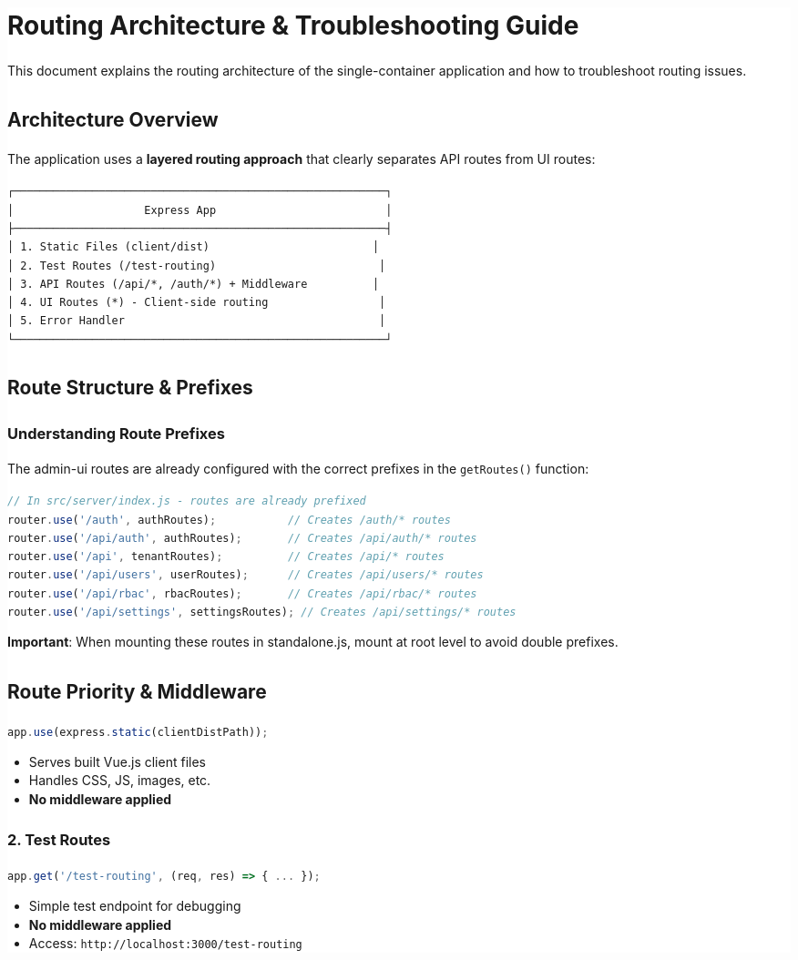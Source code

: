 # Routing Architecture & Troubleshooting Guide

This document explains the routing architecture of the single-container application and how to troubleshoot routing issues.

## Architecture Overview

The application uses a **layered routing approach** that clearly separates API routes from UI routes:

```
┌─────────────────────────────────────────────────────────┐
│                    Express App                          │
├─────────────────────────────────────────────────────────┤
│ 1. Static Files (client/dist)                         │
│ 2. Test Routes (/test-routing)                         │
│ 3. API Routes (/api/*, /auth/*) + Middleware          │
│ 4. UI Routes (*) - Client-side routing                 │
│ 5. Error Handler                                       │
└─────────────────────────────────────────────────────────┘
```

## Route Structure & Prefixes

### Understanding Route Prefixes
The admin-ui routes are already configured with the correct prefixes in the `getRoutes()` function:

```javascript
// In src/server/index.js - routes are already prefixed
router.use('/auth', authRoutes);           // Creates /auth/* routes
router.use('/api/auth', authRoutes);       // Creates /api/auth/* routes  
router.use('/api', tenantRoutes);          // Creates /api/* routes
router.use('/api/users', userRoutes);      // Creates /api/users/* routes
router.use('/api/rbac', rbacRoutes);       // Creates /api/rbac/* routes
router.use('/api/settings', settingsRoutes); // Creates /api/settings/* routes
```

**Important**: When mounting these routes in standalone.js, mount at root level to avoid double prefixes.

## Route Priority & Middleware
```javascript
app.use(express.static(clientDistPath));
```
- Serves built Vue.js client files
- Handles CSS, JS, images, etc.
- **No middleware applied**

### 2. Test Routes
```javascript
app.get('/test-routing', (req, res) => { ... });
```
- Simple test endpoint for debugging
- **No middleware applied**
- Access: `http://localhost:3000/test-routing`
